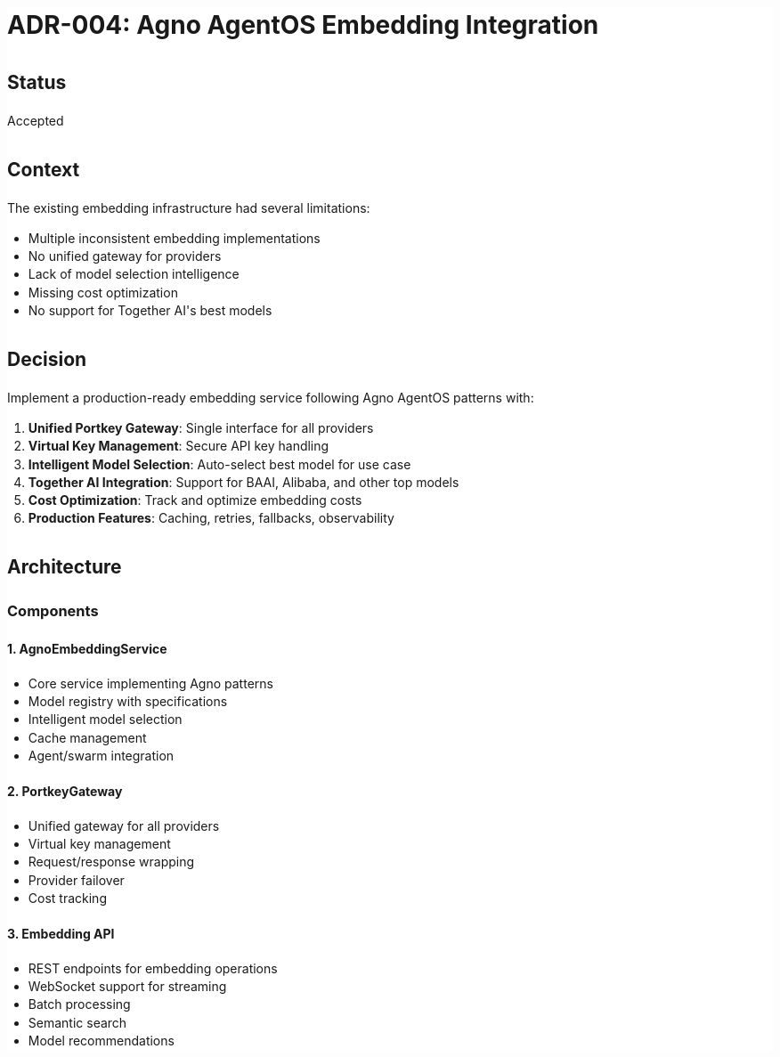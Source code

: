 # ADR-004: Agno AgentOS Embedding Integration

## Status

Accepted

## Context

The existing embedding infrastructure had several limitations:

- Multiple inconsistent embedding implementations
- No unified gateway for providers
- Lack of model selection intelligence
- Missing cost optimization
- No support for Together AI's best models

## Decision

Implement a production-ready embedding service following Agno AgentOS patterns with:

1. **Unified Portkey Gateway**: Single interface for all providers
2. **Virtual Key Management**: Secure API key handling
3. **Intelligent Model Selection**: Auto-select best model for use case
4. **Together AI Integration**: Support for BAAI, Alibaba, and other top models
5. **Cost Optimization**: Track and optimize embedding costs
6. **Production Features**: Caching, retries, fallbacks, observability

## Architecture

### Components

#### 1. AgnoEmbeddingService

- Core service implementing Agno patterns
- Model registry with specifications
- Intelligent model selection
- Cache management
- Agent/swarm integration

#### 2. PortkeyGateway

- Unified gateway for all providers
- Virtual key management
- Request/response wrapping
- Provider failover
- Cost tracking

#### 3. Embedding API

- REST endpoints for embedding operations
- WebSocket support for streaming
- Batch processing
- Semantic search
- Model recommendations
